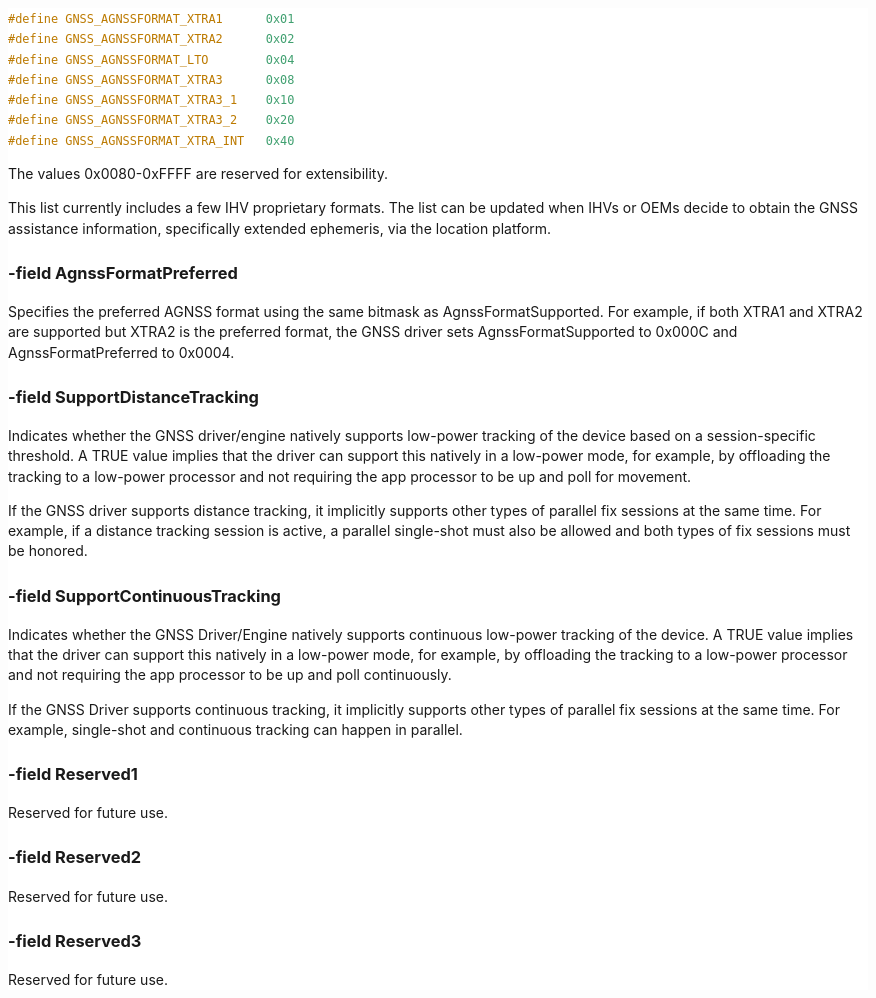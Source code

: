 ```cpp
#define GNSS_AGNSSFORMAT_XTRA1      0x01
#define GNSS_AGNSSFORMAT_XTRA2      0x02
#define GNSS_AGNSSFORMAT_LTO        0x04
#define GNSS_AGNSSFORMAT_XTRA3      0x08
#define GNSS_AGNSSFORMAT_XTRA3_1    0x10
#define GNSS_AGNSSFORMAT_XTRA3_2    0x20
#define GNSS_AGNSSFORMAT_XTRA_INT   0x40
```

The values 0x0080-0xFFFF are  reserved for extensibility.

This list currently includes a few IHV proprietary formats. The list can be updated when IHVs or OEMs decide to obtain the GNSS assistance information, specifically extended ephemeris, via the location platform.

### -field AgnssFormatPreferred

Specifies the preferred AGNSS format using the same bitmask as AgnssFormatSupported. For example, if both XTRA1 and XTRA2 are supported but XTRA2 is the preferred format, the GNSS driver sets AgnssFormatSupported to 0x000C and AgnssFormatPreferred to 0x0004.

### -field SupportDistanceTracking

Indicates whether the GNSS driver/engine natively supports low-power tracking of the device based on a session-specific threshold. A TRUE value implies that the driver can support this natively in a low-power mode, for example, by offloading the tracking to a low-power processor and not requiring the app processor to be up and poll for movement.

If the GNSS driver supports distance tracking, it implicitly supports other types of parallel fix sessions at the same time. For example, if a distance tracking session is active, a parallel single-shot must also be allowed and both types of fix sessions must be honored.

### -field SupportContinuousTracking

Indicates whether the GNSS Driver/Engine natively supports continuous low-power tracking of the device. A TRUE value implies that the driver can support this natively in a low-power mode, for example, by offloading the tracking to a low-power processor and not requiring the app processor to be up and poll continuously.

If the GNSS Driver supports continuous tracking, it implicitly supports other types of parallel fix sessions at the same time. For example, single-shot and continuous tracking can happen in parallel.

### -field Reserved1

Reserved for future use.

### -field Reserved2

Reserved for future use.

### -field Reserved3

Reserved for future use.
